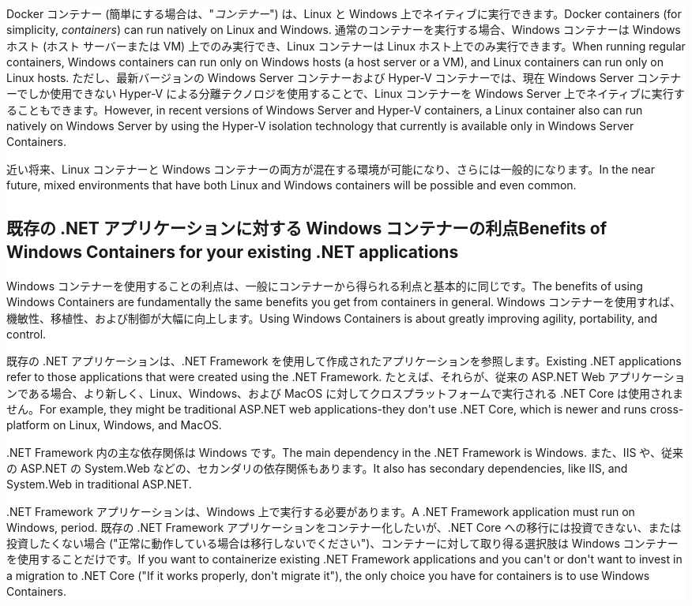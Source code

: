 <span data-ttu-id="480c4-162">Docker コンテナー (簡単にする場合は、"*コンテナー*") は、Linux と Windows 上でネイティブに実行できます。</span><span class="sxs-lookup"><span data-stu-id="480c4-162">Docker containers (for simplicity, *containers*) can run natively on Linux and Windows.</span></span> <span data-ttu-id="480c4-163">通常のコンテナーを実行する場合、Windows コンテナーは Windows ホスト (ホスト サーバーまたは VM) 上でのみ実行でき、Linux コンテナーは Linux ホスト上でのみ実行できます。</span><span class="sxs-lookup"><span data-stu-id="480c4-163">When running regular containers, Windows containers can run only on Windows hosts (a host server or a VM), and Linux containers can run only on Linux hosts.</span></span> <span data-ttu-id="480c4-164">ただし、最新バージョンの Windows Server コンテナーおよび Hyper-V コンテナーでは、現在 Windows Server コンテナーでしか使用できない Hyper-V による分離テクノロジを使用することで、Linux コンテナーを Windows Server 上でネイティブに実行することもできます。</span><span class="sxs-lookup"><span data-stu-id="480c4-164">However, in recent versions of Windows Server and Hyper-V containers, a Linux container also can run natively on Windows Server by using the Hyper-V isolation technology that currently is available only in Windows Server Containers.</span></span>

<span data-ttu-id="480c4-165">近い将来、Linux コンテナーと Windows コンテナーの両方が混在する環境が可能になり、さらには一般的になります。</span><span class="sxs-lookup"><span data-stu-id="480c4-165">In the near future, mixed environments that have both Linux and Windows containers will be possible and even common.</span></span>

## <a name="benefits-of-windows-containers-for-your-existing-net-applications"></a><span data-ttu-id="480c4-166">既存の .NET アプリケーションに対する Windows コンテナーの利点</span><span class="sxs-lookup"><span data-stu-id="480c4-166">Benefits of Windows Containers for your existing .NET applications</span></span>

<span data-ttu-id="480c4-167">Windows コンテナーを使用することの利点は、一般にコンテナーから得られる利点と基本的に同じです。</span><span class="sxs-lookup"><span data-stu-id="480c4-167">The benefits of using Windows Containers are fundamentally the same benefits you get from containers in general.</span></span> <span data-ttu-id="480c4-168">Windows コンテナーを使用すれば、機敏性、移植性、および制御が大幅に向上します。</span><span class="sxs-lookup"><span data-stu-id="480c4-168">Using Windows Containers is about greatly improving agility, portability, and control.</span></span>

<span data-ttu-id="480c4-169">既存の .NET アプリケーションは、.NET Framework を使用して作成されたアプリケーションを参照します。</span><span class="sxs-lookup"><span data-stu-id="480c4-169">Existing .NET applications refer to those applications that were created using the .NET Framework.</span></span> <span data-ttu-id="480c4-170">たとえば、それらが、従来の ASP.NET Web アプリケーションである場合、より新しく、Linux、Windows、および MacOS に対してクロスプラットフォームで実行される .NET Core は使用されません。</span><span class="sxs-lookup"><span data-stu-id="480c4-170">For example, they might be traditional ASP.NET web applications-they don't use .NET Core, which is newer and runs cross-platform on Linux, Windows, and MacOS.</span></span>

<span data-ttu-id="480c4-171">.NET Framework 内の主な依存関係は Windows です。</span><span class="sxs-lookup"><span data-stu-id="480c4-171">The main dependency in the .NET Framework is Windows.</span></span> <span data-ttu-id="480c4-172">また、IIS や、従来の ASP.NET の System.Web などの、セカンダリの依存関係もあります。</span><span class="sxs-lookup"><span data-stu-id="480c4-172">It also has secondary dependencies, like IIS, and System.Web in traditional ASP.NET.</span></span>

<span data-ttu-id="480c4-173">.NET Framework アプリケーションは、Windows 上で実行する必要があります。</span><span class="sxs-lookup"><span data-stu-id="480c4-173">A .NET Framework application must run on Windows, period.</span></span> <span data-ttu-id="480c4-174">既存の .NET Framework アプリケーションをコンテナー化したいが、.NET Core への移行には投資できない、または投資したくない場合 ("正常に動作している場合は移行しないでください")、コンテナーに対して取り得る選択肢は Windows コンテナーを使用することだけです。</span><span class="sxs-lookup"><span data-stu-id="480c4-174">If you want to containerize existing .NET Framework applications and you can't or don't want to invest in a migration to .NET Core ("If it works properly, don't migrate it"), the only choice you have for containers is to use Windows Containers.</span></span>
